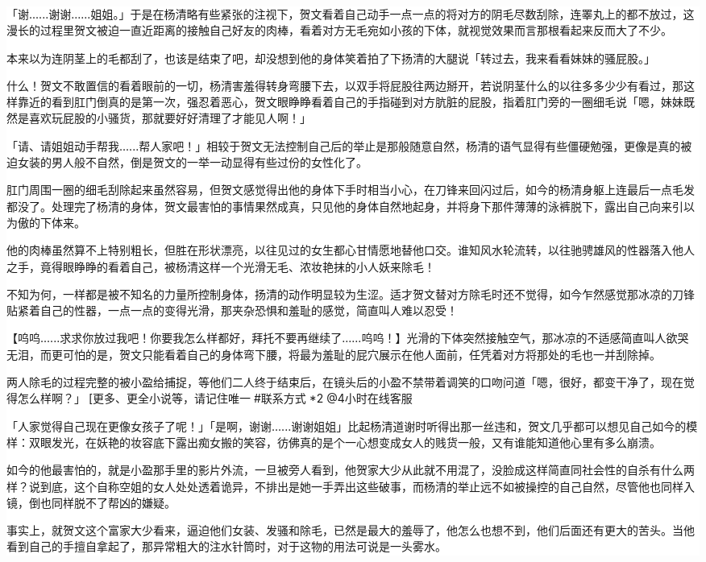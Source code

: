 

「谢......谢谢......姐姐。」于是在杨清略有些紧张的注视下，贺文看着自己动手一点一点的将对方的阴毛尽数刮除，连睪丸上的都不放过，这漫长的过程里贺文被迫一直近距离的接触自己好友的肉棒，看着对方无毛宛如小孩的下体，就视觉效果而言那根看起来反而大了不少。





本来以为连阴茎上的毛都刮了，也该是结束了吧，却没想到他的身体笑着拍了下扬清的大腿说「转过去，我来看看妹妹的骚屁股。」





什么！贺文不敢置信的看着眼前的一切，杨清害羞得转身弯腰下去，以双手将屁股往两边掰开，若说阴茎什么的以往多多少少有看过，那这样靠近的看到肛门倒真的是第一次，强忍着恶心，贺文眼睁睁看着自己的手指碰到对方肮脏的屁股，指着肛门旁的一圈细毛说「嗯，妹妹既然是喜欢玩屁股的小骚货，那就要好好清理了才能见人啊！」





「请、请姐姐动手帮我......帮人家吧！」相较于贺文无法控制自己后的举止是那般随意自然，杨清的语气显得有些僵硬勉强，更像是真的被迫女装的男人般不自然，倒是贺文的一举一动显得有些过份的女性化了。



肛门周围一圈的细毛刮除起来虽然容易，但贺文感觉得出他的身体下手时相当小心，在刀锋来回闪过后，如今的杨清身躯上连最后一点毛发都没了。处理完了杨清的身体，贺文最害怕的事情果然成真，只见他的身体自然地起身，并将身下那件薄薄的泳裤脱下，露出自己向来引以为傲的下体来。



他的肉棒虽然算不上特别粗长，但胜在形状漂亮，以往见过的女生都心甘情愿地替他口交。谁知风水轮流转，以往驰骋雄风的性器落入他人之手，竟得眼睁睁的看着自己，被杨清这样一个光滑无毛、浓妆艳抹的小人妖来除毛！



不知为何，一样都是被不知名的力量所控制身体，扬清的动作明显较为生涩。适才贺文替对方除毛时还不觉得，如今乍然感觉那冰凉的刀锋贴紧着自己的性器，一点一点的变得光滑，那夹杂恐惧和羞耻的感觉，简直叫人难以忍受！





【呜呜......求求你放过我吧！你要我怎么样都好，拜托不要再继续了......呜呜！】光滑的下体突然接触空气，那冰凉的不适感简直叫人欲哭无泪，而更可怕的是，贺文只能看着自己的身体弯下腰，将最为羞耻的屁穴展示在他人面前，任凭着对方将那处的毛也一并刮除掉。





两人除毛的过程完整的被小盈给捕捉，等他们二人终于结束后，在镜头后的小盈不禁带着调笑的口吻问道「嗯，很好，都变干净了，现在觉得怎么样啊？」 [更多、更全小说等，请记住唯一 #联系方式 *2 @4小时在线客服





「人家觉得自己现在更像女孩子了呢！」「是啊，谢谢......谢谢姐姐」比起杨清道谢时听得出那一丝违和，贺文几乎都可以想见自己如今的模样：双眼发光，在妖艳的妆容底下露出痴女搬的笑容，彷佛真的是个一心想变成女人的贱货一般，又有谁能知道他心里有多么崩溃。



如今的他最害怕的，就是小盈那手里的影片外流，一旦被旁人看到，他贺家大少从此就不用混了，没脸成这样简直同社会性的自杀有什么两样？说到底，这个自称空姐的女人处处透着诡异，不排出是她一手弄出这些破事，而杨清的举止远不如被操控的自己自然，尽管他也同样入镜，倒也同样脱不了帮凶的嫌疑。





事实上，就贺文这个富家大少看来，逼迫他们女装、发骚和除毛，已然是最大的羞辱了，他怎么也想不到，他们后面还有更大的苦头。当他看到自己的手擅自拿起了，那异常粗大的注水针筒时，对于这物的用法可说是一头雾水。





